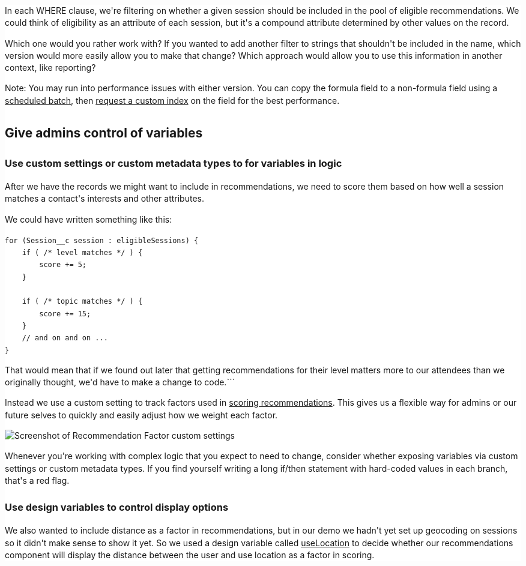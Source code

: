 In each WHERE clause, we're filtering on whether a given session should be included in the pool of eligible recommendations. We could think of eligibility as an attribute of each session, but it's a compound attribute determined by other values on the record.

Which one would you rather work with? If you wanted to add another filter to strings that shouldn't be included in the name, which version would more easily allow you to make that change? Which approach would allow you to use this information in another context, like reporting?

Note: You may run into performance issues with either version. You can copy the formula field to a non-formula field using a [scheduled batch](https://github.com/lmeerkatz/df17-event-mgmt/blob/master/src/classes/Recommendations_BatchUpdateSession.cls), then [request a custom index](https://help.salesforce.com/articleView?id=000006007&type=1) on the field for the best performance.

## Give admins control of variables

### Use custom settings or custom metadata types to for variables in logic

After we have the records we might want to include in recommendations, we need to score them based on how well a session matches a contact's interests and other attributes.

We could have written something like this:

```
for (Session__c session : eligibleSessions) {
    if ( /* level matches */ ) {
        score += 5;
    }

    if ( /* topic matches */ ) {
        score += 15;
    }
    // and on and on ...
}
```

That would mean that if we found out later that getting recommendations for their level matters more to our attendees than we originally thought, we'd have to make a change to code.```

Instead we use a custom setting to track factors used in [scoring recommendations](https://github.com/lmeerkatz/df17-event-mgmt/blob/master/src/classes/Recommendations_Sessions.cls#L52). This gives us a flexible way for admins or our future selves to quickly and easily adjust how we weight each factor.

![Screenshot of Recommendation Factor custom settings](https://github.com/lmeerkatz/df17-event-mgmt/blob/master/screenshots/recommendation-factor-custom-setting.png)

Whenever you're working with complex logic that you expect to need to change, consider whether exposing variables via custom settings or custom metadata types. If you find yourself writing a long if/then statement with hard-coded values in each branch, that's a red flag.

### Use design variables to control display options

We also wanted to include distance as a factor in recommendations, but in our demo we hadn't yet set up geocoding on sessions so it didn't make sense to show it yet. So we used a design variable called [useLocation](https://github.com/lmeerkatz/df17-event-mgmt/blob/master/src/aura/RecommendedSessions/RecommendedSessions.design) to decide whether our recommendations component will display the distance between the user and use location as a factor in scoring.
